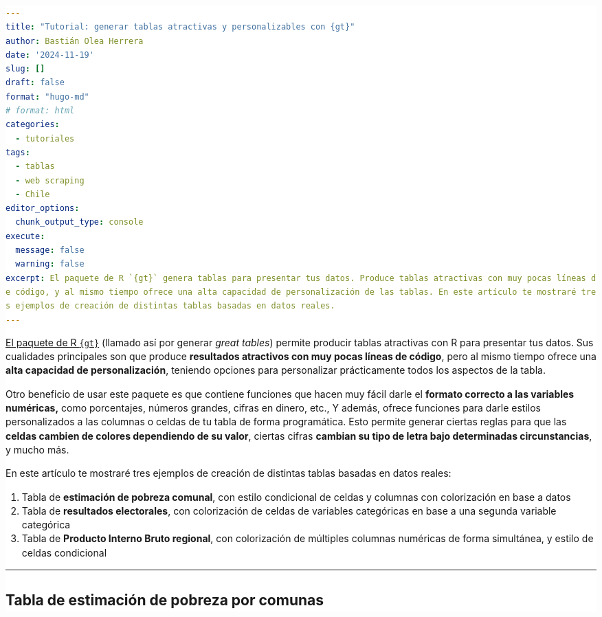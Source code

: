 ```yaml
---
title: "Tutorial: generar tablas atractivas y personalizables con {gt}"
author: Bastián Olea Herrera
date: '2024-11-19'
slug: []
draft: false
format: "hugo-md"
# format: html
categories:
  - tutoriales
tags:
  - tablas
  - web scraping
  - Chile
editor_options: 
  chunk_output_type: console
execute: 
  message: false
  warning: false
excerpt: El paquete de R `{gt}` genera tablas para presentar tus datos. Produce tablas atractivas con muy pocas líneas de código, y al mismo tiempo ofrece una alta capacidad de personalización de las tablas. En este artículo te mostraré tres ejemplos de creación de distintas tablas basadas en datos reales.
---
```


[El paquete de R `{gt}`](https://gt.rstudio.com) (llamado así por generar *great tables*) permite producir tablas atractivas con R para presentar tus datos. Sus cualidades principales son que produce **resultados atractivos con muy pocas líneas de código**, pero al mismo tiempo ofrece una **alta capacidad de personalización**, teniendo opciones para personalizar prácticamente todos los aspectos de la tabla.

Otro beneficio de usar este paquete es que contiene funciones que hacen muy fácil darle el **formato correcto a las variables numéricas,** como porcentajes, números grandes, cifras en dinero, etc., Y además, ofrece funciones para darle estilos personalizados a las columnas o celdas de tu tabla de forma programática. Esto permite generar ciertas reglas para que las **celdas cambien de colores dependiendo de su valor**, ciertas cifras **cambian su tipo de letra bajo determinadas circunstancias**, y mucho más.

En este artículo te mostraré tres ejemplos de creación de distintas tablas basadas en datos reales:

1.  Tabla de **estimación de pobreza comunal**, con estilo condicional de celdas y columnas con colorización en base a datos
2.  Tabla de **resultados electorales**, con colorización de celdas de variables categóricas en base a una segunda variable categórica
3.  Tabla de **Producto Interno Bruto regional**, con colorización de múltiples columnas numéricas de forma simultánea, y estilo de celdas condicional

------------------------------------------------------------------------

## Tabla de estimación de pobreza por comunas
